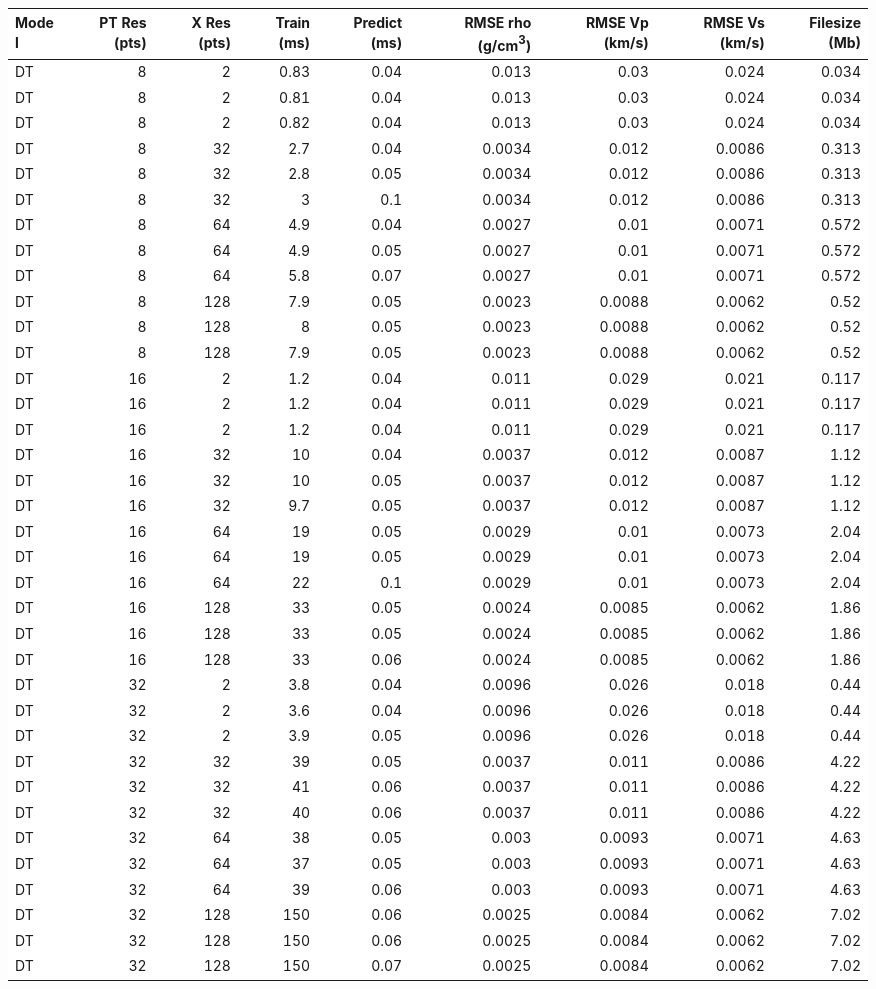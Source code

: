 | Model   |   PT Res (pts) |   X Res (pts) |   Train (ms) |   Predict (ms) |   RMSE rho (g/cm$^3$) |   RMSE Vp (km/s) |   RMSE Vs (km/s) |   Filesize (Mb) |
|:--------|---------------:|--------------:|-------------:|---------------:|----------------------:|-----------------:|-----------------:|----------------:|
| DT      |              8 |             2 |         0.83 |           0.04 |                0.013  |           0.03   |           0.024  |           0.034 |
| DT      |              8 |             2 |         0.81 |           0.04 |                0.013  |           0.03   |           0.024  |           0.034 |
| DT      |              8 |             2 |         0.82 |           0.04 |                0.013  |           0.03   |           0.024  |           0.034 |
| DT      |              8 |            32 |         2.7  |           0.04 |                0.0034 |           0.012  |           0.0086 |           0.313 |
| DT      |              8 |            32 |         2.8  |           0.05 |                0.0034 |           0.012  |           0.0086 |           0.313 |
| DT      |              8 |            32 |         3    |           0.1  |                0.0034 |           0.012  |           0.0086 |           0.313 |
| DT      |              8 |            64 |         4.9  |           0.04 |                0.0027 |           0.01   |           0.0071 |           0.572 |
| DT      |              8 |            64 |         4.9  |           0.05 |                0.0027 |           0.01   |           0.0071 |           0.572 |
| DT      |              8 |            64 |         5.8  |           0.07 |                0.0027 |           0.01   |           0.0071 |           0.572 |
| DT      |              8 |           128 |         7.9  |           0.05 |                0.0023 |           0.0088 |           0.0062 |           0.52  |
| DT      |              8 |           128 |         8    |           0.05 |                0.0023 |           0.0088 |           0.0062 |           0.52  |
| DT      |              8 |           128 |         7.9  |           0.05 |                0.0023 |           0.0088 |           0.0062 |           0.52  |
| DT      |             16 |             2 |         1.2  |           0.04 |                0.011  |           0.029  |           0.021  |           0.117 |
| DT      |             16 |             2 |         1.2  |           0.04 |                0.011  |           0.029  |           0.021  |           0.117 |
| DT      |             16 |             2 |         1.2  |           0.04 |                0.011  |           0.029  |           0.021  |           0.117 |
| DT      |             16 |            32 |        10    |           0.04 |                0.0037 |           0.012  |           0.0087 |           1.12  |
| DT      |             16 |            32 |        10    |           0.05 |                0.0037 |           0.012  |           0.0087 |           1.12  |
| DT      |             16 |            32 |         9.7  |           0.05 |                0.0037 |           0.012  |           0.0087 |           1.12  |
| DT      |             16 |            64 |        19    |           0.05 |                0.0029 |           0.01   |           0.0073 |           2.04  |
| DT      |             16 |            64 |        19    |           0.05 |                0.0029 |           0.01   |           0.0073 |           2.04  |
| DT      |             16 |            64 |        22    |           0.1  |                0.0029 |           0.01   |           0.0073 |           2.04  |
| DT      |             16 |           128 |        33    |           0.05 |                0.0024 |           0.0085 |           0.0062 |           1.86  |
| DT      |             16 |           128 |        33    |           0.05 |                0.0024 |           0.0085 |           0.0062 |           1.86  |
| DT      |             16 |           128 |        33    |           0.06 |                0.0024 |           0.0085 |           0.0062 |           1.86  |
| DT      |             32 |             2 |         3.8  |           0.04 |                0.0096 |           0.026  |           0.018  |           0.44  |
| DT      |             32 |             2 |         3.6  |           0.04 |                0.0096 |           0.026  |           0.018  |           0.44  |
| DT      |             32 |             2 |         3.9  |           0.05 |                0.0096 |           0.026  |           0.018  |           0.44  |
| DT      |             32 |            32 |        39    |           0.05 |                0.0037 |           0.011  |           0.0086 |           4.22  |
| DT      |             32 |            32 |        41    |           0.06 |                0.0037 |           0.011  |           0.0086 |           4.22  |
| DT      |             32 |            32 |        40    |           0.06 |                0.0037 |           0.011  |           0.0086 |           4.22  |
| DT      |             32 |            64 |        38    |           0.05 |                0.003  |           0.0093 |           0.0071 |           4.63  |
| DT      |             32 |            64 |        37    |           0.05 |                0.003  |           0.0093 |           0.0071 |           4.63  |
| DT      |             32 |            64 |        39    |           0.06 |                0.003  |           0.0093 |           0.0071 |           4.63  |
| DT      |             32 |           128 |       150    |           0.06 |                0.0025 |           0.0084 |           0.0062 |           7.02  |
| DT      |             32 |           128 |       150    |           0.06 |                0.0025 |           0.0084 |           0.0062 |           7.02  |
| DT      |             32 |           128 |       150    |           0.07 |                0.0025 |           0.0084 |           0.0062 |           7.02  |